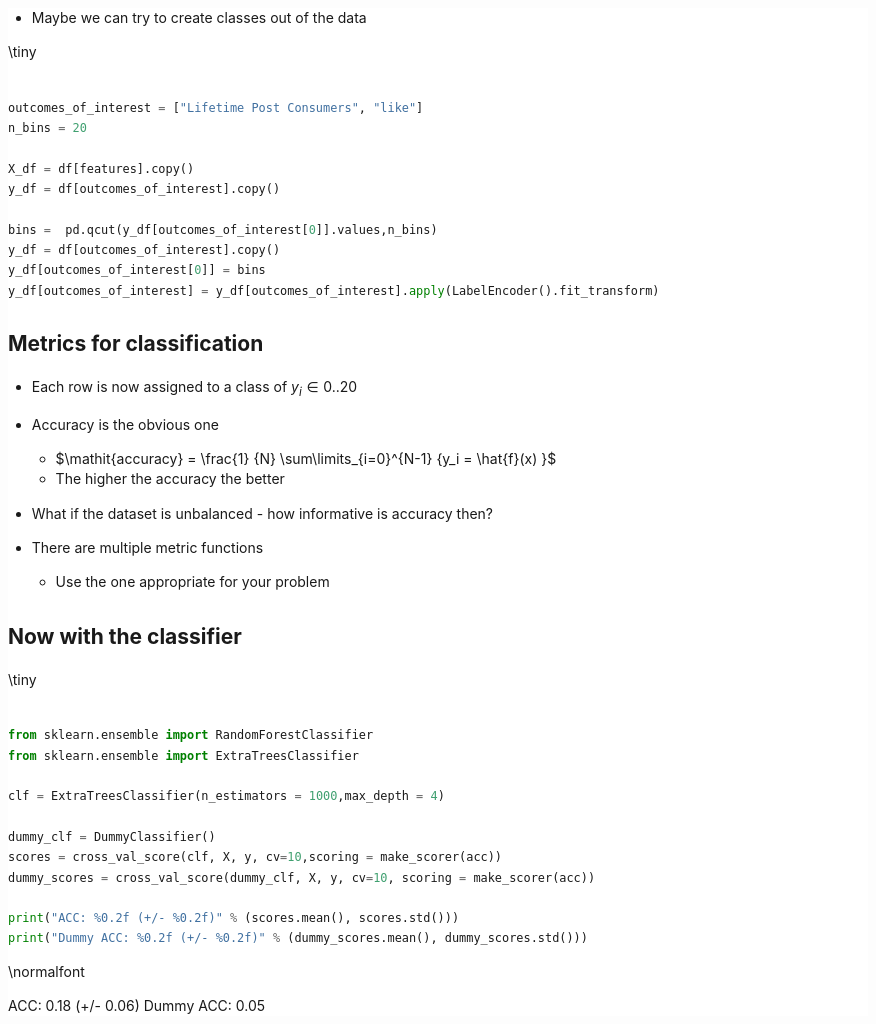 * Maybe we can try to create classes out of the data

\tiny

~~~python

outcomes_of_interest = ["Lifetime Post Consumers", "like"]
n_bins = 20

X_df = df[features].copy()
y_df = df[outcomes_of_interest].copy()

bins =  pd.qcut(y_df[outcomes_of_interest[0]].values,n_bins)
y_df = df[outcomes_of_interest].copy()
y_df[outcomes_of_interest[0]] = bins
y_df[outcomes_of_interest] = y_df[outcomes_of_interest].apply(LabelEncoder().fit_transform)
~~~

## Metrics for classification

* Each row is now assigned to a class of ${y_i} \in{0..20}$

* Accuracy is the obvious one 
	* $\mathit{accuracy} = \frac{1} {N} \sum\limits_{i=0}^{N-1} {y_i = \hat{f}(x) }$
	* The higher the accuracy the better
* What if the dataset is unbalanced - how informative is accuracy then?
* There are multiple metric functions
	* Use the one appropriate for your problem

## Now with the classifier



\tiny

~~~python

from sklearn.ensemble import RandomForestClassifier
from sklearn.ensemble import ExtraTreesClassifier

clf = ExtraTreesClassifier(n_estimators = 1000,max_depth = 4)

dummy_clf = DummyClassifier()
scores = cross_val_score(clf, X, y, cv=10,scoring = make_scorer(acc))
dummy_scores = cross_val_score(dummy_clf, X, y, cv=10, scoring = make_scorer(acc))

print("ACC: %0.2f (+/- %0.2f)" % (scores.mean(), scores.std()))
print("Dummy ACC: %0.2f (+/- %0.2f)" % (dummy_scores.mean(), dummy_scores.std()))
~~~

\normalfont

ACC: 0.18 (+/- 0.06)
Dummy ACC: 0.05

